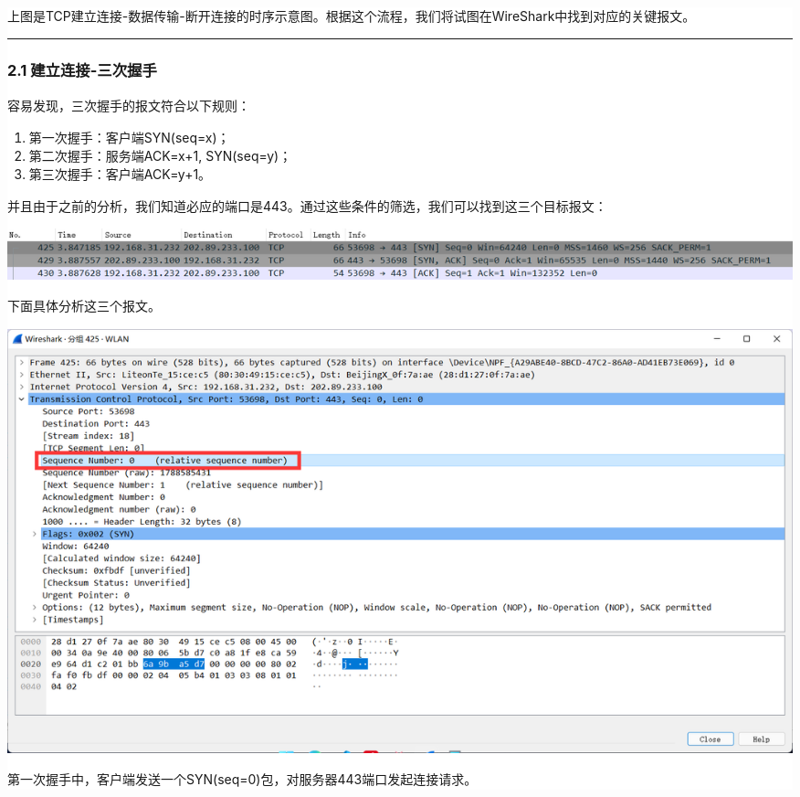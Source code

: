 上图是TCP建立连接-数据传输-断开连接的时序示意图。根据这个流程，我们将试图在WireShark中找到对应的关键报文。

---

### 2.1 建立连接-三次握手

容易发现，三次握手的报文符合以下规则：

1. 第一次握手：客户端SYN(seq=x)；
2. 第二次握手：服务端ACK=x+1, SYN(seq=y)；
3. 第三次握手：客户端ACK=y+1。

并且由于之前的分析，我们知道必应的端口是443。通过这些条件的筛选，我们可以找到这三个目标报文：

![三次握手](report/2021-10-17-11-23-05.png)

下面具体分析这三个报文。

![第一次握手](report/2021-10-17-11-23-45.png)

第一次握手中，客户端发送一个SYN(seq=0)包，对服务器443端口发起连接请求。
